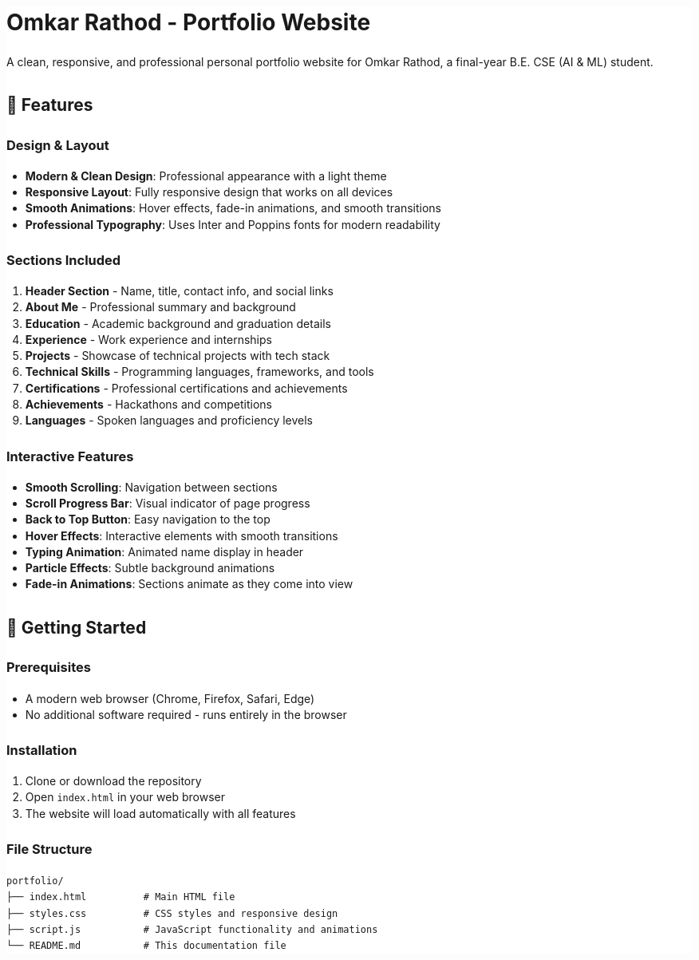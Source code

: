 # Omkar Rathod - Portfolio Website

A clean, responsive, and professional personal portfolio website for Omkar Rathod, a final-year B.E. CSE (AI & ML) student.

## 🌟 Features

### Design & Layout
- **Modern & Clean Design**: Professional appearance with a light theme
- **Responsive Layout**: Fully responsive design that works on all devices
- **Smooth Animations**: Hover effects, fade-in animations, and smooth transitions
- **Professional Typography**: Uses Inter and Poppins fonts for modern readability

### Sections Included
1. **Header Section** - Name, title, contact info, and social links
2. **About Me** - Professional summary and background
3. **Education** - Academic background and graduation details
4. **Experience** - Work experience and internships
5. **Projects** - Showcase of technical projects with tech stack
6. **Technical Skills** - Programming languages, frameworks, and tools
7. **Certifications** - Professional certifications and achievements
8. **Achievements** - Hackathons and competitions
9. **Languages** - Spoken languages and proficiency levels

### Interactive Features
- **Smooth Scrolling**: Navigation between sections
- **Scroll Progress Bar**: Visual indicator of page progress
- **Back to Top Button**: Easy navigation to the top
- **Hover Effects**: Interactive elements with smooth transitions
- **Typing Animation**: Animated name display in header
- **Particle Effects**: Subtle background animations
- **Fade-in Animations**: Sections animate as they come into view

## 🚀 Getting Started

### Prerequisites
- A modern web browser (Chrome, Firefox, Safari, Edge)
- No additional software required - runs entirely in the browser

### Installation
1. Clone or download the repository
2. Open `index.html` in your web browser
3. The website will load automatically with all features

### File Structure
```
portfolio/
├── index.html          # Main HTML file
├── styles.css          # CSS styles and responsive design
├── script.js           # JavaScript functionality and animations
└── README.md           # This documentation file
```

